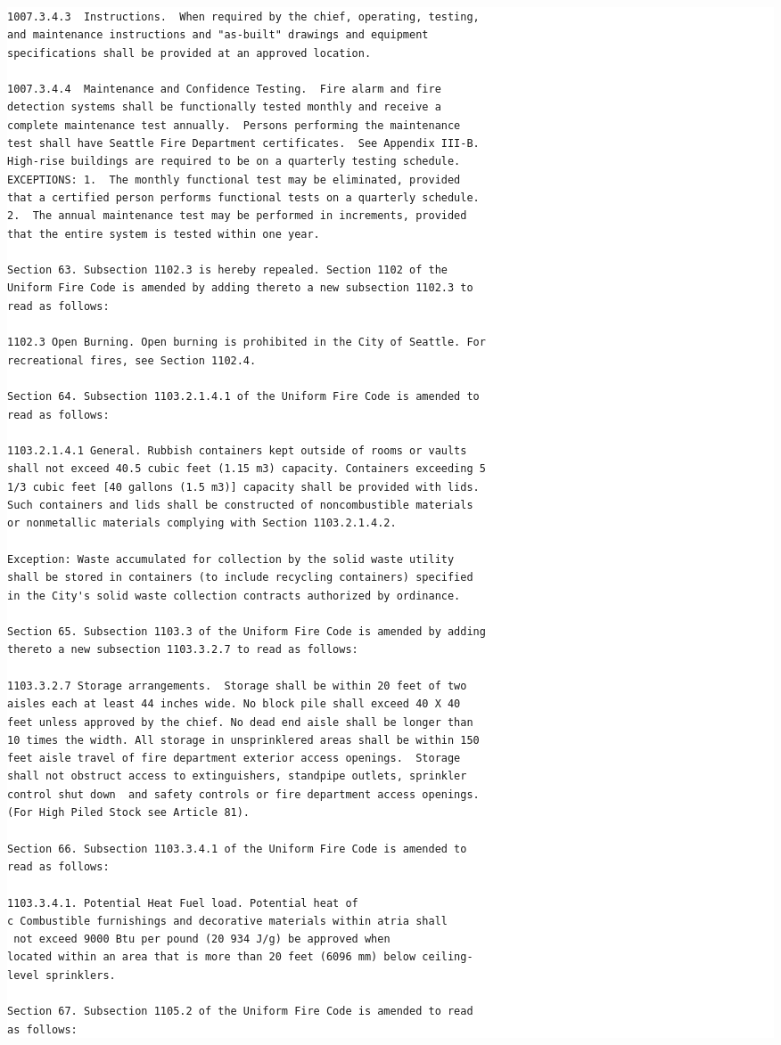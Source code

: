     1007.3.4.3  Instructions.  When required by the chief, operating, testing,  
    and maintenance instructions and "as-built" drawings and equipment  
    specifications shall be provided at an approved location.  
  
    1007.3.4.4  Maintenance and Confidence Testing.  Fire alarm and fire  
    detection systems shall be functionally tested monthly and receive a  
    complete maintenance test annually.  Persons performing the maintenance  
    test shall have Seattle Fire Department certificates.  See Appendix III-B.  
    High-rise buildings are required to be on a quarterly testing schedule.  
    EXCEPTIONS: 1.  The monthly functional test may be eliminated, provided  
    that a certified person performs functional tests on a quarterly schedule.  
    2.  The annual maintenance test may be performed in increments, provided  
    that the entire system is tested within one year.  
  
    Section 63. Subsection 1102.3 is hereby repealed. Section 1102 of the  
    Uniform Fire Code is amended by adding thereto a new subsection 1102.3 to  
    read as follows:  
  
    1102.3 Open Burning. Open burning is prohibited in the City of Seattle. For  
    recreational fires, see Section 1102.4.  
  
    Section 64. Subsection 1103.2.1.4.1 of the Uniform Fire Code is amended to  
    read as follows:  
  
    1103.2.1.4.1 General. Rubbish containers kept outside of rooms or vaults  
    shall not exceed 40.5 cubic feet (1.15 m3) capacity. Containers exceeding 5  
    1/3 cubic feet [40 gallons (1.5 m3)] capacity shall be provided with lids.  
    Such containers and lids shall be constructed of noncombustible materials  
    or nonmetallic materials complying with Section 1103.2.1.4.2.  
  
    Exception: Waste accumulated for collection by the solid waste utility  
    shall be stored in containers (to include recycling containers) specified  
    in the City's solid waste collection contracts authorized by ordinance.  
  
    Section 65. Subsection 1103.3 of the Uniform Fire Code is amended by adding  
    thereto a new subsection 1103.3.2.7 to read as follows:  
  
    1103.3.2.7 Storage arrangements.  Storage shall be within 20 feet of two  
    aisles each at least 44 inches wide. No block pile shall exceed 40 X 40  
    feet unless approved by the chief. No dead end aisle shall be longer than  
    10 times the width. All storage in unsprinklered areas shall be within 150  
    feet aisle travel of fire department exterior access openings.  Storage  
    shall not obstruct access to extinguishers, standpipe outlets, sprinkler  
    control shut down  and safety controls or fire department access openings.  
    (For High Piled Stock see Article 81).  
  
    Section 66. Subsection 1103.3.4.1 of the Uniform Fire Code is amended to  
    read as follows:  
  
    1103.3.4.1. Potential Heat Fuel load. Potential heat of  
    c Combustible furnishings and decorative materials within atria shall  
     not exceed 9000 Btu per pound (20 934 J/g) be approved when  
    located within an area that is more than 20 feet (6096 mm) below ceiling-  
    level sprinklers.  
  
    Section 67. Subsection 1105.2 of the Uniform Fire Code is amended to read  
    as follows:  
  